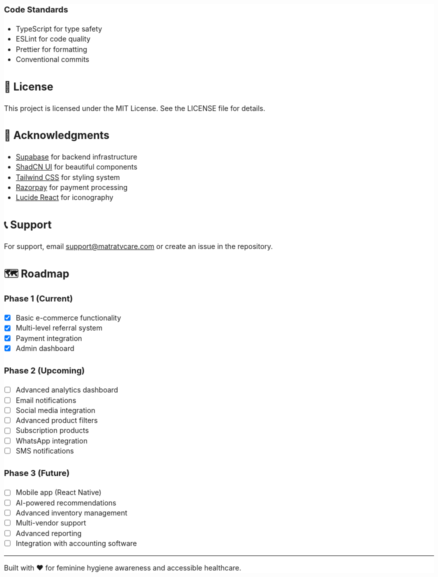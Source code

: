 ### Code Standards
- TypeScript for type safety
- ESLint for code quality
- Prettier for formatting
- Conventional commits

## 📄 License

This project is licensed under the MIT License. See the LICENSE file for details.

## 🙏 Acknowledgments

- [Supabase](https://supabase.com/) for backend infrastructure
- [ShadCN UI](https://ui.shadcn.com/) for beautiful components
- [Tailwind CSS](https://tailwindcss.com/) for styling system
- [Razorpay](https://razorpay.com/) for payment processing
- [Lucide React](https://lucide.dev/) for iconography

## 📞 Support

For support, email support@matratvcare.com or create an issue in the repository.

## 🗺️ Roadmap

### Phase 1 (Current)
- [x] Basic e-commerce functionality
- [x] Multi-level referral system
- [x] Payment integration
- [x] Admin dashboard

### Phase 2 (Upcoming)
- [ ] Advanced analytics dashboard
- [ ] Email notifications
- [ ] Social media integration
- [ ] Advanced product filters
- [ ] Subscription products
- [ ] WhatsApp integration
- [ ] SMS notifications

### Phase 3 (Future)
- [ ] Mobile app (React Native)
- [ ] AI-powered recommendations
- [ ] Advanced inventory management
- [ ] Multi-vendor support
- [ ] Advanced reporting
- [ ] Integration with accounting software

---

Built with ❤️ for feminine hygiene awareness and accessible healthcare.
